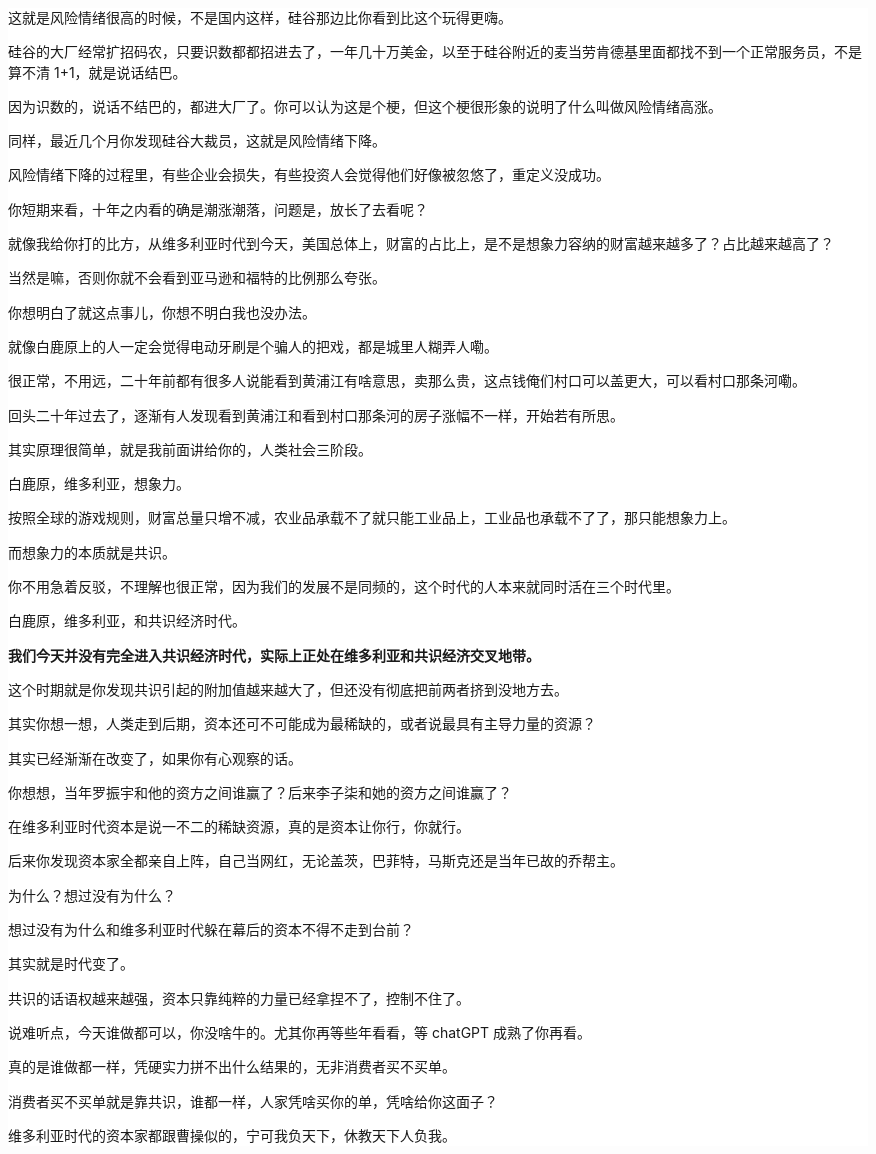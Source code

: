这就是风险情绪很高的时候，不是国内这样，硅谷那边比你看到比这个玩得更嗨。

硅谷的大厂经常扩招码农，只要识数都都招进去了，一年几十万美金，以至于硅谷附近的麦当劳肯德基里面都找不到一个正常服务员，不是算不清 1+1，就是说话结巴。

因为识数的，说话不结巴的，都进大厂了。你可以认为这是个梗，但这个梗很形象的说明了什么叫做风险情绪高涨。

同样，最近几个月你发现硅谷大裁员，这就是风险情绪下降。

风险情绪下降的过程里，有些企业会损失，有些投资人会觉得他们好像被忽悠了，重定义没成功。

你短期来看，十年之内看的确是潮涨潮落，问题是，放长了去看呢？

就像我给你打的比方，从维多利亚时代到今天，美国总体上，财富的占比上，是不是想象力容纳的财富越来越多了？占比越来越高了？

当然是嘛，否则你就不会看到亚马逊和福特的比例那么夸张。

你想明白了就这点事儿，你想不明白我也没办法。

就像白鹿原上的人一定会觉得电动牙刷是个骗人的把戏，都是城里人糊弄人嘞。

很正常，不用远，二十年前都有很多人说能看到黄浦江有啥意思，卖那么贵，这点钱俺们村口可以盖更大，可以看村口那条河嘞。

回头二十年过去了，逐渐有人发现看到黄浦江和看到村口那条河的房子涨幅不一样，开始若有所思。

其实原理很简单，就是我前面讲给你的，人类社会三阶段。

白鹿原，维多利亚，想象力。

按照全球的游戏规则，财富总量只增不减，农业品承载不了就只能工业品上，工业品也承载不了了，那只能想象力上。

而想象力的本质就是共识。

你不用急着反驳，不理解也很正常，因为我们的发展不是同频的，这个时代的人本来就同时活在三个时代里。

白鹿原，维多利亚，和共识经济时代。

**我们今天并没有完全进入共识经济时代，实际上正处在维多利亚和共识经济交叉地带。**

这个时期就是你发现共识引起的附加值越来越大了，但还没有彻底把前两者挤到没地方去。

其实你想一想，人类走到后期，资本还可不可能成为最稀缺的，或者说最具有主导力量的资源？

其实已经渐渐在改变了，如果你有心观察的话。

你想想，当年罗振宇和他的资方之间谁赢了？后来李子柒和她的资方之间谁赢了？

在维多利亚时代资本是说一不二的稀缺资源，真的是资本让你行，你就行。

后来你发现资本家全都亲自上阵，自己当网红，无论盖茨，巴菲特，马斯克还是当年已故的乔帮主。

为什么？想过没有为什么？

想过没有为什么和维多利亚时代躲在幕后的资本不得不走到台前？

其实就是时代变了。

共识的话语权越来越强，资本只靠纯粹的力量已经拿捏不了，控制不住了。

说难听点，今天谁做都可以，你没啥牛的。尤其你再等些年看看，等 chatGPT 成熟了你再看。

真的是谁做都一样，凭硬实力拼不出什么结果的，无非消费者买不买单。

消费者买不买单就是靠共识，谁都一样，人家凭啥买你的单，凭啥给你这面子？

维多利亚时代的资本家都跟曹操似的，宁可我负天下，休教天下人负我。
